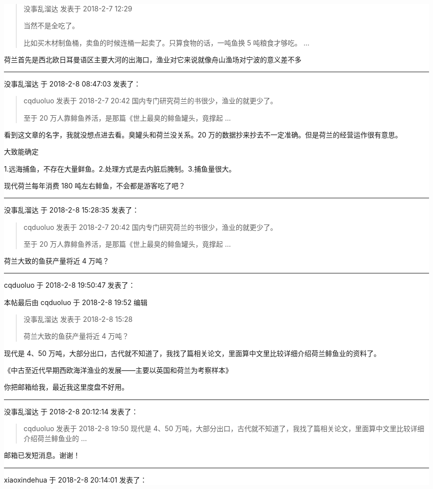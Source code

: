 > 没事乱溜达 发表于 2018-2-7 12:29
>
> 当然不是全吃了。
>
> 比如买木材制鱼桶，卖鱼的时候连桶一起卖了。只算食物的话，一吨鱼换 5 吨粮食才够吃。 ...

荷兰首先是西北欧日耳曼语区主要大河的出海口，渔业对它来说就像舟山渔场对宁波的意义差不多

---

没事乱溜达 于 2018-2-8 08:47:03 发表了：

> cqduoluo 发表于 2018-2-7 20:42 国内专门研究荷兰的书很少，渔业的就更少了。
>
> 至于 20 万人靠鲱鱼养活，是那篇《世上最臭的鲱鱼罐头，竟撑起 ...

看到这文章的名字，我就没想点进去看。臭罐头和荷兰没关系。20 万的数据抄来抄去不一定准确。但是荷兰的经营运作很有意思。

大致能确定

1.远海捕鱼，不存在大量鲜鱼。2.处理方式是去内脏后腌制。3.捕鱼量很大。

现代荷兰每年消费 180 吨左右鲱鱼，不会都是游客吃了吧？

---

没事乱溜达 于 2018-2-8 15:28:35 发表了：

> cqduoluo 发表于 2018-2-7 20:42 国内专门研究荷兰的书很少，渔业的就更少了。
>
> 至于 20 万人靠鲱鱼养活，是那篇《世上最臭的鲱鱼罐头，竟撑起 ...

荷兰大致的鱼获产量将近 4 万吨？

---

cqduoluo 于 2018-2-8 19:50:47 发表了：

本帖最后由 cqduoluo 于 2018-2-8 19:52 编辑

> 没事乱溜达 发表于 2018-2-8 15:28
>
> 荷兰大致的鱼获产量将近 4 万吨？

现代是 4、50 万吨，大部分出口，古代就不知道了，我找了篇相关论文，里面算中文里比较详细介绍荷兰鲱鱼业的资料了。

《中古至近代早期西欧海洋渔业的发展——主要以英国和荷兰为考察样本》

你把邮箱给我，最近我这里度盘不好用。

---

没事乱溜达 于 2018-2-8 20:12:14 发表了：

> cqduoluo 发表于 2018-2-8 19:50 现代是 4、50 万吨，大部分出口，古代就不知道了，我找了篇相关论文，里面算中文里比较详细介绍荷兰鲱鱼业的 ...

邮箱已发短消息。谢谢！

---

xiaoxindehua 于 2018-2-8 20:14:01 发表了：
